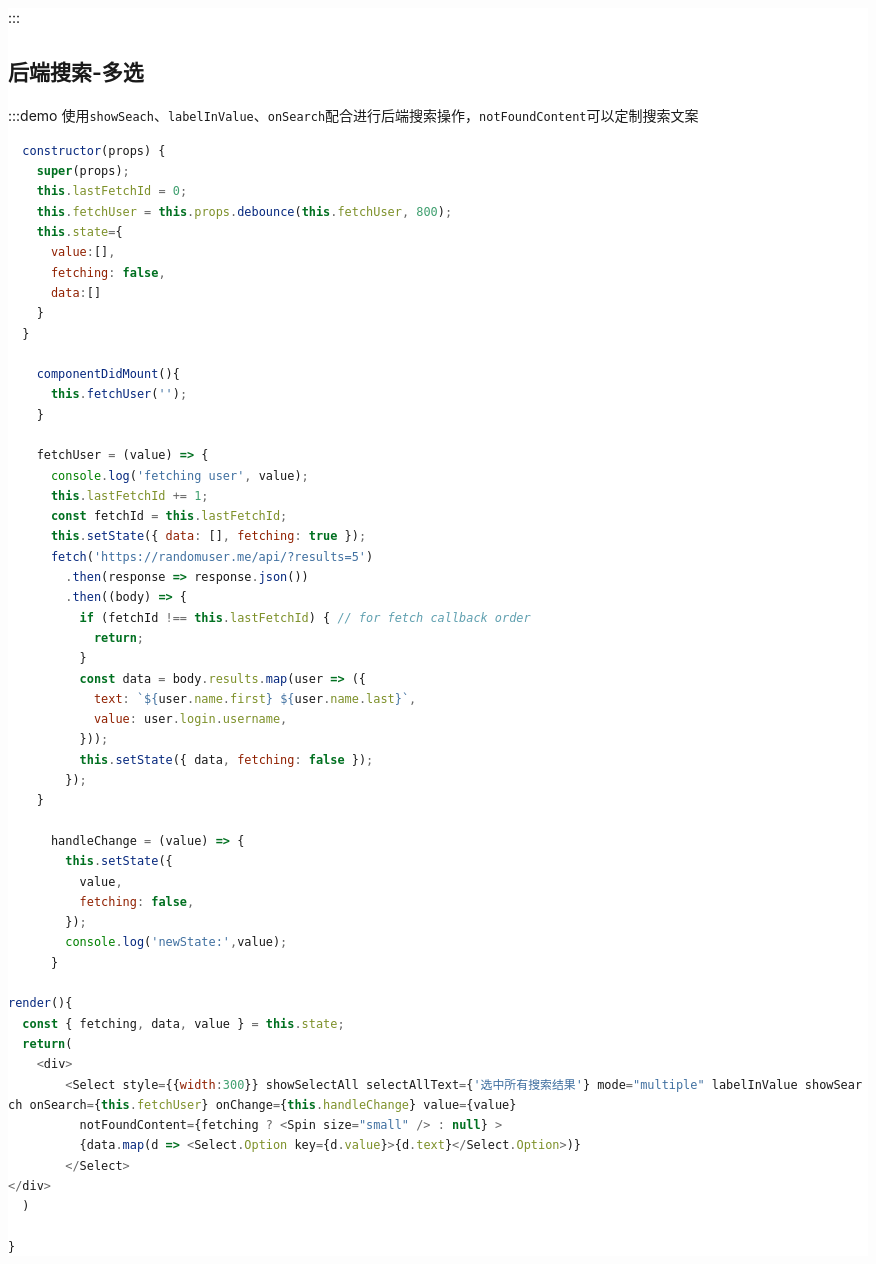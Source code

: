:::

## 后端搜索-多选

:::demo 使用`showSeach`、`labelInValue`、`onSearch`配合进行后端搜索操作，`notFoundContent`可以定制搜索文案
```js
  constructor(props) {
    super(props);
    this.lastFetchId = 0;
    this.fetchUser = this.props.debounce(this.fetchUser, 800);
    this.state={
      value:[],
      fetching: false,
      data:[]
    }
  }
  
    componentDidMount(){
      this.fetchUser('');
    }
  
    fetchUser = (value) => {
      console.log('fetching user', value);
      this.lastFetchId += 1;
      const fetchId = this.lastFetchId;
      this.setState({ data: [], fetching: true });
      fetch('https://randomuser.me/api/?results=5')
        .then(response => response.json())
        .then((body) => {
          if (fetchId !== this.lastFetchId) { // for fetch callback order
            return;
          }
          const data = body.results.map(user => ({
            text: `${user.name.first} ${user.name.last}`,
            value: user.login.username,
          }));
          this.setState({ data, fetching: false });
        });
    }

      handleChange = (value) => {
        this.setState({
          value,
          fetching: false,
        });
        console.log('newState:',value);
      }
      
render(){
  const { fetching, data, value } = this.state;
  return(
    <div>
        <Select style={{width:300}} showSelectAll selectAllText={'选中所有搜索结果'} mode="multiple" labelInValue showSearch onSearch={this.fetchUser} onChange={this.handleChange} value={value}       
          notFoundContent={fetching ? <Spin size="small" /> : null} >
          {data.map(d => <Select.Option key={d.value}>{d.text}</Select.Option>)}
        </Select>
</div>
  )
  
}
```
